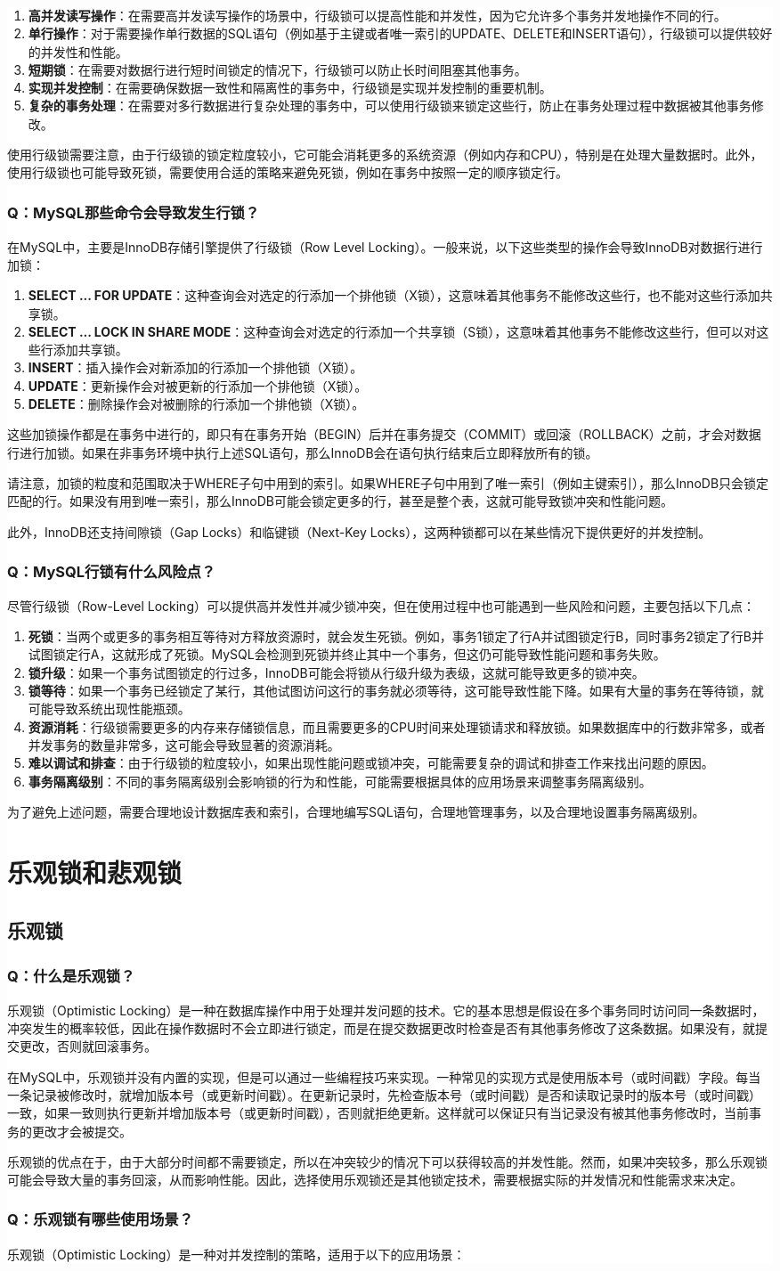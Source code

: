 1. **高并发读写操作**：在需要高并发读写操作的场景中，行级锁可以提高性能和并发性，因为它允许多个事务并发地操作不同的行。
2. **单行操作**：对于需要操作单行数据的SQL语句（例如基于主键或者唯一索引的UPDATE、DELETE和INSERT语句），行级锁可以提供较好的并发性和性能。
3. **短期锁**：在需要对数据行进行短时间锁定的情况下，行级锁可以防止长时间阻塞其他事务。
4. **实现并发控制**：在需要确保数据一致性和隔离性的事务中，行级锁是实现并发控制的重要机制。
5. **复杂的事务处理**：在需要对多行数据进行复杂处理的事务中，可以使用行级锁来锁定这些行，防止在事务处理过程中数据被其他事务修改。

使用行级锁需要注意，由于行级锁的锁定粒度较小，它可能会消耗更多的系统资源（例如内存和CPU），特别是在处理大量数据时。此外，使用行级锁也可能导致死锁，需要使用合适的策略来避免死锁，例如在事务中按照一定的顺序锁定行。

### Q：MySQL那些命令会导致发生行锁？
在MySQL中，主要是InnoDB存储引擎提供了行级锁（Row Level Locking）。一般来说，以下这些类型的操作会导致InnoDB对数据行进行加锁：

1. **SELECT ... FOR UPDATE**：这种查询会对选定的行添加一个排他锁（X锁），这意味着其他事务不能修改这些行，也不能对这些行添加共享锁。
2. **SELECT ... LOCK IN SHARE MODE**：这种查询会对选定的行添加一个共享锁（S锁），这意味着其他事务不能修改这些行，但可以对这些行添加共享锁。
3. **INSERT**：插入操作会对新添加的行添加一个排他锁（X锁）。
4. **UPDATE**：更新操作会对被更新的行添加一个排他锁（X锁）。
5. **DELETE**：删除操作会对被删除的行添加一个排他锁（X锁）。

这些加锁操作都是在事务中进行的，即只有在事务开始（BEGIN）后并在事务提交（COMMIT）或回滚（ROLLBACK）之前，才会对数据行进行加锁。如果在非事务环境中执行上述SQL语句，那么InnoDB会在语句执行结束后立即释放所有的锁。

请注意，加锁的粒度和范围取决于WHERE子句中用到的索引。如果WHERE子句中用到了唯一索引（例如主键索引），那么InnoDB只会锁定匹配的行。如果没有用到唯一索引，那么InnoDB可能会锁定更多的行，甚至是整个表，这就可能导致锁冲突和性能问题。

此外，InnoDB还支持间隙锁（Gap Locks）和临键锁（Next-Key Locks），这两种锁都可以在某些情况下提供更好的并发控制。

### Q：MySQL行锁有什么风险点？
尽管行级锁（Row-Level Locking）可以提供高并发性并减少锁冲突，但在使用过程中也可能遇到一些风险和问题，主要包括以下几点：

1. **死锁**：当两个或更多的事务相互等待对方释放资源时，就会发生死锁。例如，事务1锁定了行A并试图锁定行B，同时事务2锁定了行B并试图锁定行A，这就形成了死锁。MySQL会检测到死锁并终止其中一个事务，但这仍可能导致性能问题和事务失败。
2. **锁升级**：如果一个事务试图锁定的行过多，InnoDB可能会将锁从行级升级为表级，这就可能导致更多的锁冲突。
3. **锁等待**：如果一个事务已经锁定了某行，其他试图访问这行的事务就必须等待，这可能导致性能下降。如果有大量的事务在等待锁，就可能导致系统出现性能瓶颈。
4. **资源消耗**：行级锁需要更多的内存来存储锁信息，而且需要更多的CPU时间来处理锁请求和释放锁。如果数据库中的行数非常多，或者并发事务的数量非常多，这可能会导致显著的资源消耗。
5. **难以调试和排查**：由于行级锁的粒度较小，如果出现性能问题或锁冲突，可能需要复杂的调试和排查工作来找出问题的原因。
6. **事务隔离级别**：不同的事务隔离级别会影响锁的行为和性能，可能需要根据具体的应用场景来调整事务隔离级别。

为了避免上述问题，需要合理地设计数据库表和索引，合理地编写SQL语句，合理地管理事务，以及合理地设置事务隔离级别。

# 乐观锁和悲观锁
## 乐观锁
### Q：什么是乐观锁？
乐观锁（Optimistic Locking）是一种在数据库操作中用于处理并发问题的技术。它的基本思想是假设在多个事务同时访问同一条数据时，冲突发生的概率较低，因此在操作数据时不会立即进行锁定，而是在提交数据更改时检查是否有其他事务修改了这条数据。如果没有，就提交更改，否则就回滚事务。

在MySQL中，乐观锁并没有内置的实现，但是可以通过一些编程技巧来实现。一种常见的实现方式是使用版本号（或时间戳）字段。每当一条记录被修改时，就增加版本号（或更新时间戳）。在更新记录时，先检查版本号（或时间戳）是否和读取记录时的版本号（或时间戳）一致，如果一致则执行更新并增加版本号（或更新时间戳），否则就拒绝更新。这样就可以保证只有当记录没有被其他事务修改时，当前事务的更改才会被提交。

乐观锁的优点在于，由于大部分时间都不需要锁定，所以在冲突较少的情况下可以获得较高的并发性能。然而，如果冲突较多，那么乐观锁可能会导致大量的事务回滚，从而影响性能。因此，选择使用乐观锁还是其他锁定技术，需要根据实际的并发情况和性能需求来决定。

### Q：乐观锁有哪些使用场景？
乐观锁（Optimistic Locking）是一种对并发控制的策略，适用于以下的应用场景：
